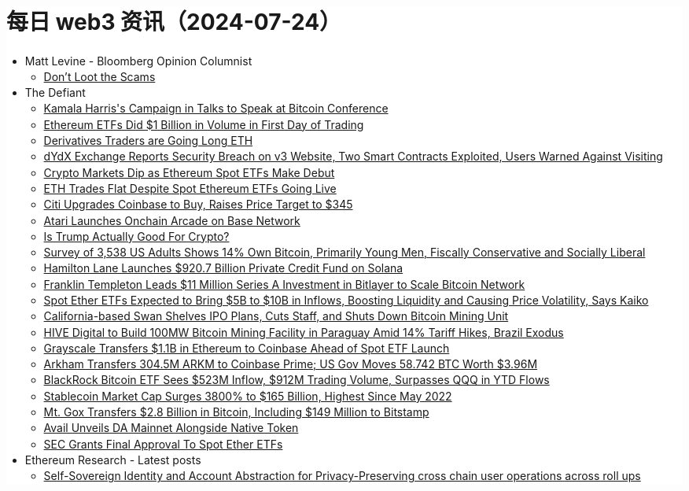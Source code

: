 # 每日 web3 资讯（2024-07-24）

- Matt Levine - Bloomberg Opinion Columnist
  - [Don’t Loot the Scams](https://www.bloomberg.com/opinion/articles/2024-07-23/don-t-loot-the-scams)
- The Defiant
  - [Kamala Harris's Campaign in Talks to Speak at Bitcoin Conference](https://thedefiant.io/news/people/kamala-harris-campaign-in-talks-to-speak-at-bitcoin-conference)
  - [Ethereum ETFs Did  $1 Billion in Volume in First Day of Trading](https://thedefiant.io/news/tradfi-and-fintech/ethereum-etfs-did-usd1-billion-in-volume-in-first-day-of-trading)
  - [Derivatives Traders are Going Long ETH](https://thedefiant.io/news/markets/derivatives-traders-are-going-long-eth)
  - [dYdX Exchange Reports Security Breach on v3 Website, Two Smart Contracts Exploited, Users Warned Against Visiting](https://thedefiant.io/news/defi/dydx-exchange-reports-security-breach-on-v3-website-two-smart-contracts-users)
  - [Crypto Markets Dip as Ethereum Spot ETFs Make Debut](https://thedefiant.io/news/markets/crypto-markets-dip-as-ethereum-spot-etfs-make-debut)
  - [ETH Trades Flat Despite Spot Ethereum ETFs Going Live](https://thedefiant.io/news/tradfi-and-fintech/eth-trades-flat-despite-spot-ethereum-etfs-going-live)
  - [Citi Upgrades Coinbase to Buy, Raises Price Target to $345](https://thedefiant.io/news/tradfi-and-fintech/citi-upgrades-coinbase-to-buy-raises-price-target-to-345)
  - [Atari Launches Onchain Arcade on Base Network](https://thedefiant.io/news/nfts-and-web3/atari-launches-onchain-arcade-on-base-network)
  - [Is Trump Actually Good For Crypto?](https://thedefiant.io/news/people/is-trump-actually-good-for-crypto)
  - [Survey of 3,538 US Adults Shows 14% Own Bitcoin, Primarily Young Men, Fiscally Conservative and Socially Liberal](https://thedefiant.io/news/people/survey-3538-us-adults-shows-14-own-bitcoin-primarily-young-men-fiscally-socially)
  - [Hamilton Lane Launches $920.7 Billion Private Credit Fund on Solana](https://thedefiant.io/news/defi/hamilton-lane-launches-920-7-billion-private-credit-fund-on-solana)
  - [Franklin Templeton Leads $11 Million Series A Investment in Bitlayer to Scale Bitcoin Network](https://thedefiant.io/news/blockchains/franklin-templeton-leads-11-million-series-investment-bitlayer-to-scale-bitcoin)
  - [Spot Ether ETFs Expected to Bring $5B to $10B in Inflows, Boosting Liquidity and Causing Price Volatility, Says Kaiko](https://thedefiant.io/news/markets/spot-ether-etfs-expected-to-bring-5b-to-10b-inflows-boosting-liquidity-causing)
  - [California-based Swan Shelves IPO Plans, Cuts Staff, and Shuts Down Bitcoin Mining Unit](https://thedefiant.io/news/cefi/california-based-swan-shelves-ipo-plans-cuts-staff-shuts-down-bitcoin-mining)
  - [HIVE Digital to Build 100MW Bitcoin Mining Facility in Paraguay Amid 14% Tariff Hikes, Brazil Exodus](https://thedefiant.io/news/cefi/hive-digital-to-build-100mw-bitcoin-mining-facility-paraguay-amid-14-tariff)
  - [Grayscale Transfers $1.1B in Ethereum to Coinbase Ahead of Spot ETF Launch](https://thedefiant.io/news/tradfi-and-fintech/grayscale-transfers-1-1b-ethereum-to-coinbase-ahead-spot-etf-launch)
  - [Arkham Transfers 304.5M ARKM to Coinbase Prime; US Gov Moves 58.742 BTC Worth $3.96M](https://thedefiant.io/news/defi/arkham-transfers-304-5m-arkm-to-coinbase-prime-us-gov-moves-58-742-btc-worth-usd3-96m)
  - [BlackRock Bitcoin ETF Sees $523M Inflow, $912M Trading Volume, Surpasses QQQ in YTD Flows](https://thedefiant.io/news/tradfi-and-fintech/blackrock-bitcoin-etf-sees-523m-inflow-912m-trading-volume-surpasses-qqq-ytd)
  - [Stablecoin Market Cap Surges 3800% to $165 Billion, Highest Since May 2022](https://thedefiant.io/news/defi/stablecoin-market-cap-surges-3800-to-usd165-billion-highest-since-may-2022)
  - [Mt. Gox Transfers $2.8 Billion in Bitcoin, Including $149 Million to Bitstamp](https://thedefiant.io/news/cefi/mt-gox-transfers-2-8-billion-bitcoin-including-149-million-to-bitstamp)
  - [Avail Unveils DA Mainnet Alongside Native Token](https://thedefiant.io/news/blockchains/avail-unveils-da-mainnet-alongside-native-token)
  - [SEC Grants Final Approval To Spot Ether ETFs](https://thedefiant.io/news/tradfi-and-fintech/sec-grants-final-approval-to-spot-ether-etfs)
- Ethereum Research - Latest posts
  - [Self-Sovereign Identity and Account Abstraction for Privacy-Preserving cross chain user operations across roll ups](https://ethresear.ch/t/self-sovereign-identity-and-account-abstraction-for-privacy-preserving-cross-chain-user-operations-across-roll-ups/19599#post_14)